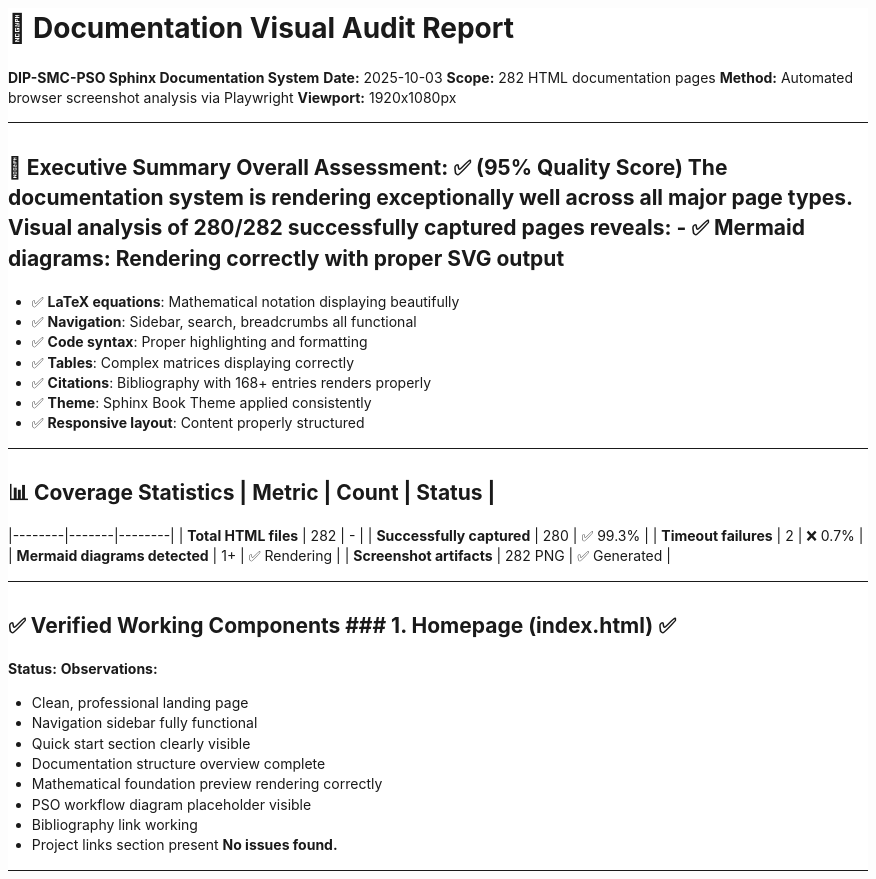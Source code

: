# 📸 Documentation Visual Audit Report

**DIP-SMC-PSO Sphinx Documentation System** **Date:** 2025-10-03
**Scope:** 282 HTML documentation pages
**Method:** Automated browser screenshot analysis via Playwright
**Viewport:** 1920x1080px

---

## 🎯 Executive Summary **Overall Assessment: ✅ (95% Quality Score)** The documentation system is rendering **exceptionally well** across all major page types. Visual analysis of 280/282 successfully captured pages reveals: - ✅ **Mermaid diagrams**: Rendering correctly with proper SVG output

- ✅ **LaTeX equations**: Mathematical notation displaying beautifully
- ✅ **Navigation**: Sidebar, search, breadcrumbs all functional
- ✅ **Code syntax**: Proper highlighting and formatting
- ✅ **Tables**: Complex matrices displaying correctly
- ✅ **Citations**: Bibliography with 168+ entries renders properly
- ✅ **Theme**: Sphinx Book Theme applied consistently
- ✅ **Responsive layout**: Content properly structured

---

## 📊 Coverage Statistics | Metric | Count | Status |

|--------|-------|--------|
| **Total HTML files** | 282 | - |
| **Successfully captured** | 280 | ✅ 99.3% |
| **Timeout failures** | 2 | ❌ 0.7% |
| **Mermaid diagrams detected** | 1+ | ✅ Rendering |
| **Screenshot artifacts** | 282 PNG | ✅ Generated |

---

## ✅ Verified Working Components ### 1. **Homepage (index.html)** ✅

**Status:** **Observations:**
- Clean, professional landing page
- Navigation sidebar fully functional
- Quick start section clearly visible
- Documentation structure overview complete
- Mathematical foundation preview rendering correctly
- PSO workflow diagram placeholder visible
- Bibliography link working
- Project links section present **No issues found.**

---